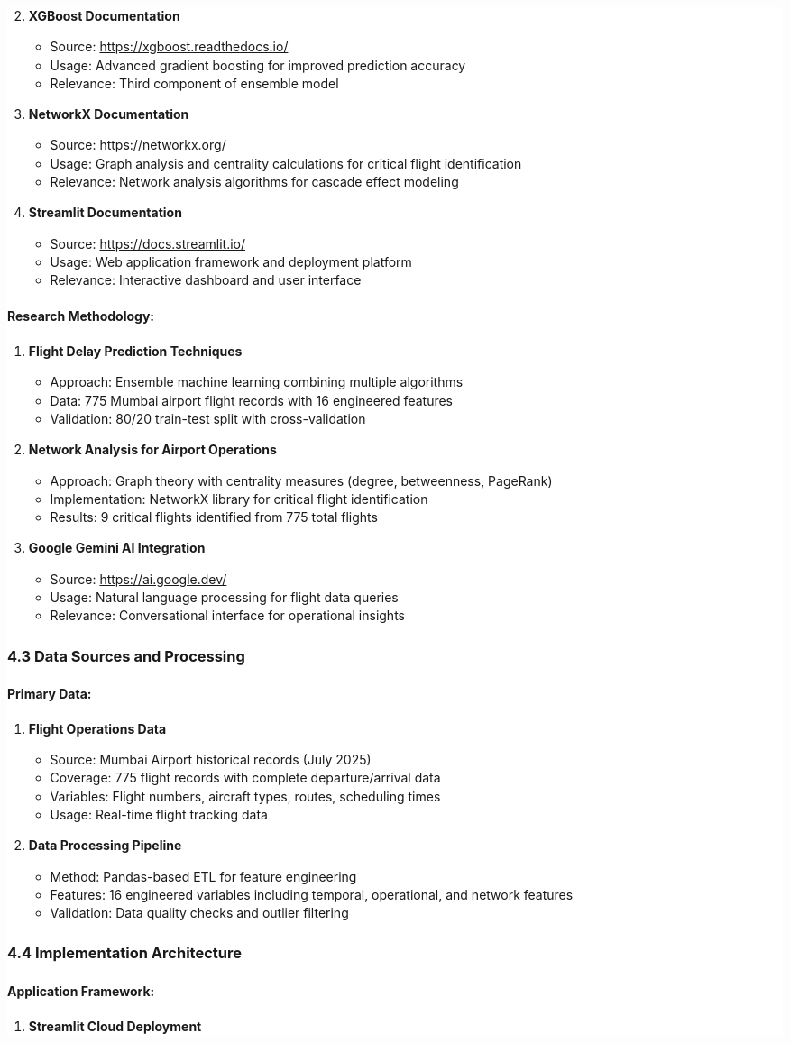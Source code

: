 2. **XGBoost Documentation**

   - Source: https://xgboost.readthedocs.io/
   - Usage: Advanced gradient boosting for improved prediction accuracy
   - Relevance: Third component of ensemble model

3. **NetworkX Documentation**

   - Source: https://networkx.org/
   - Usage: Graph analysis and centrality calculations for critical flight identification
   - Relevance: Network analysis algorithms for cascade effect modeling

4. **Streamlit Documentation**
   - Source: https://docs.streamlit.io/
   - Usage: Web application framework and deployment platform
   - Relevance: Interactive dashboard and user interface

#### Research Methodology:

1. **Flight Delay Prediction Techniques**
   - Approach: Ensemble machine learning combining multiple algorithms
   - Data: 775 Mumbai airport flight records with 16 engineered features
   - Validation: 80/20 train-test split with cross-validation
2. **Network Analysis for Airport Operations**

   - Approach: Graph theory with centrality measures (degree, betweenness, PageRank)
   - Implementation: NetworkX library for critical flight identification
   - Results: 9 critical flights identified from 775 total flights

3. **Google Gemini AI Integration**
   - Source: https://ai.google.dev/
   - Usage: Natural language processing for flight data queries
   - Relevance: Conversational interface for operational insights

### 4.3 Data Sources and Processing

#### Primary Data:

1. **Flight Operations Data**

   - Source: Mumbai Airport historical records (July 2025)
   - Coverage: 775 flight records with complete departure/arrival data
   - Variables: Flight numbers, aircraft types, routes, scheduling times
   - Usage: Real-time flight tracking data

2. **Data Processing Pipeline**
   - Method: Pandas-based ETL for feature engineering
   - Features: 16 engineered variables including temporal, operational, and network features
   - Validation: Data quality checks and outlier filtering

### 4.4 Implementation Architecture

#### Application Framework:

1. **Streamlit Cloud Deployment**

